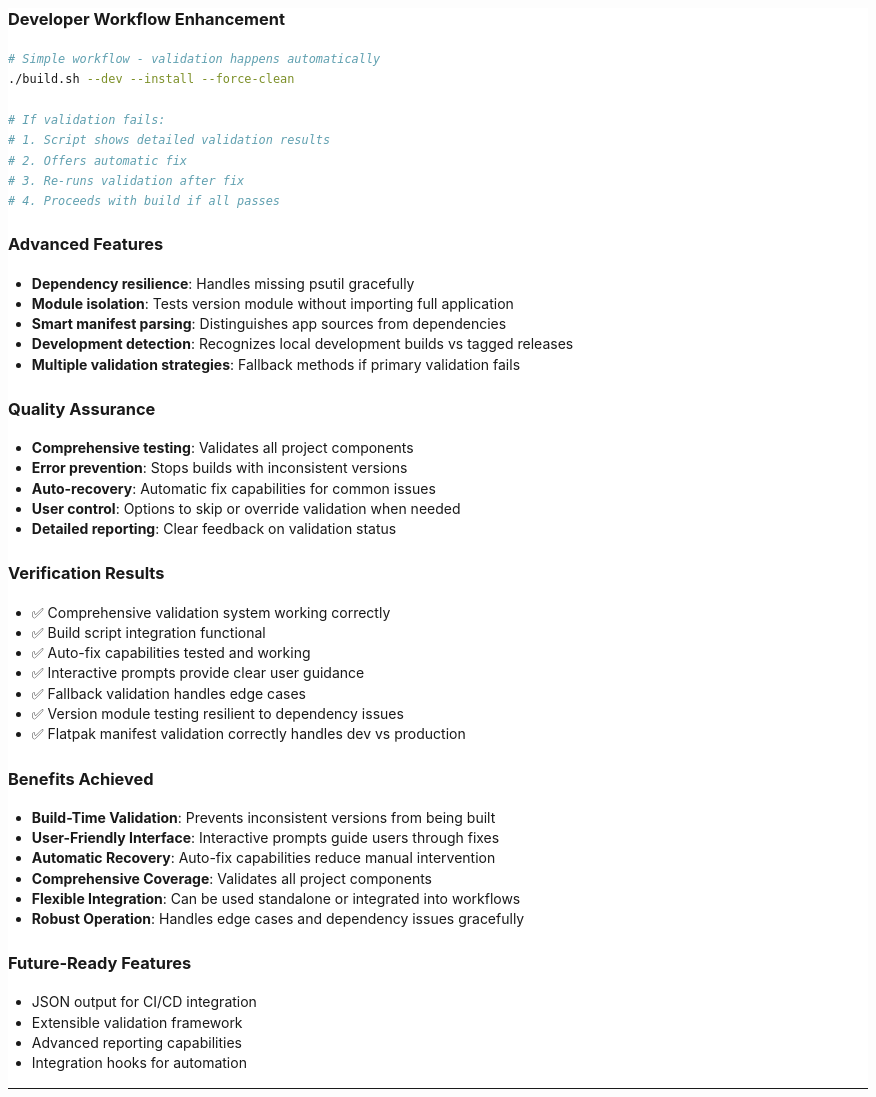 ### Developer Workflow Enhancement
```bash
# Simple workflow - validation happens automatically
./build.sh --dev --install --force-clean

# If validation fails:
# 1. Script shows detailed validation results
# 2. Offers automatic fix
# 3. Re-runs validation after fix
# 4. Proceeds with build if all passes
```

### Advanced Features
- **Dependency resilience**: Handles missing psutil gracefully
- **Module isolation**: Tests version module without importing full application
- **Smart manifest parsing**: Distinguishes app sources from dependencies
- **Development detection**: Recognizes local development builds vs tagged releases
- **Multiple validation strategies**: Fallback methods if primary validation fails

### Quality Assurance
- **Comprehensive testing**: Validates all project components
- **Error prevention**: Stops builds with inconsistent versions
- **Auto-recovery**: Automatic fix capabilities for common issues
- **User control**: Options to skip or override validation when needed
- **Detailed reporting**: Clear feedback on validation status

### Verification Results
- ✅ Comprehensive validation system working correctly
- ✅ Build script integration functional
- ✅ Auto-fix capabilities tested and working
- ✅ Interactive prompts provide clear user guidance
- ✅ Fallback validation handles edge cases
- ✅ Version module testing resilient to dependency issues
- ✅ Flatpak manifest validation correctly handles dev vs production

### Benefits Achieved
- **Build-Time Validation**: Prevents inconsistent versions from being built
- **User-Friendly Interface**: Interactive prompts guide users through fixes
- **Automatic Recovery**: Auto-fix capabilities reduce manual intervention
- **Comprehensive Coverage**: Validates all project components
- **Flexible Integration**: Can be used standalone or integrated into workflows
- **Robust Operation**: Handles edge cases and dependency issues gracefully

### Future-Ready Features
- JSON output for CI/CD integration
- Extensible validation framework
- Advanced reporting capabilities
- Integration hooks for automation

---

